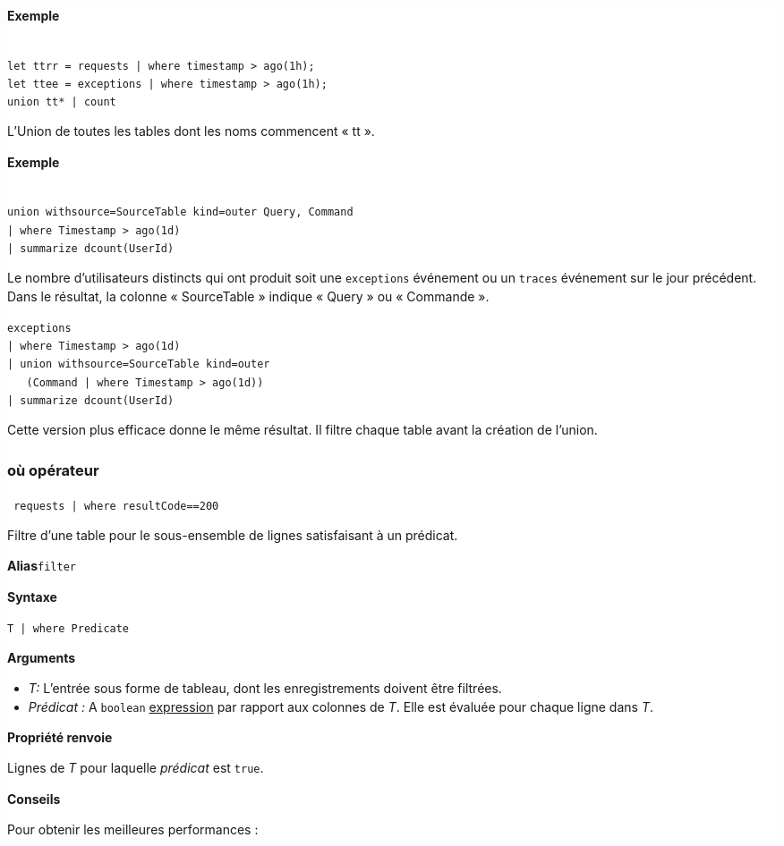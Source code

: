 **Exemple**

```AIQL

let ttrr = requests | where timestamp > ago(1h);
let ttee = exceptions | where timestamp > ago(1h);
union tt* | count
```
L’Union de toutes les tables dont les noms commencent « tt ».


**Exemple**

```AIQL

union withsource=SourceTable kind=outer Query, Command
| where Timestamp > ago(1d)
| summarize dcount(UserId)
```
Le nombre d’utilisateurs distincts qui ont produit soit une `exceptions` événement ou un `traces` événement sur le jour précédent. Dans le résultat, la colonne « SourceTable » indique « Query » ou « Commande ».

```AIQL
exceptions
| where Timestamp > ago(1d)
| union withsource=SourceTable kind=outer 
   (Command | where Timestamp > ago(1d))
| summarize dcount(UserId)
```

Cette version plus efficace donne le même résultat. Il filtre chaque table avant la création de l’union.

### <a name="where-operator"></a>où opérateur

     requests | where resultCode==200

Filtre d’une table pour le sous-ensemble de lignes satisfaisant à un prédicat.

**Alias**`filter`

**Syntaxe**

    T | where Predicate

**Arguments**

* *T:* L’entrée sous forme de tableau, dont les enregistrements doivent être filtrées.
* *Prédicat :* A `boolean` [expression](#boolean) par rapport aux colonnes de *T*. Elle est évaluée pour chaque ligne dans *T*.

**Propriété renvoie**

Lignes de *T* pour laquelle *prédicat* est `true`.

**Conseils**

Pour obtenir les meilleures performances :
